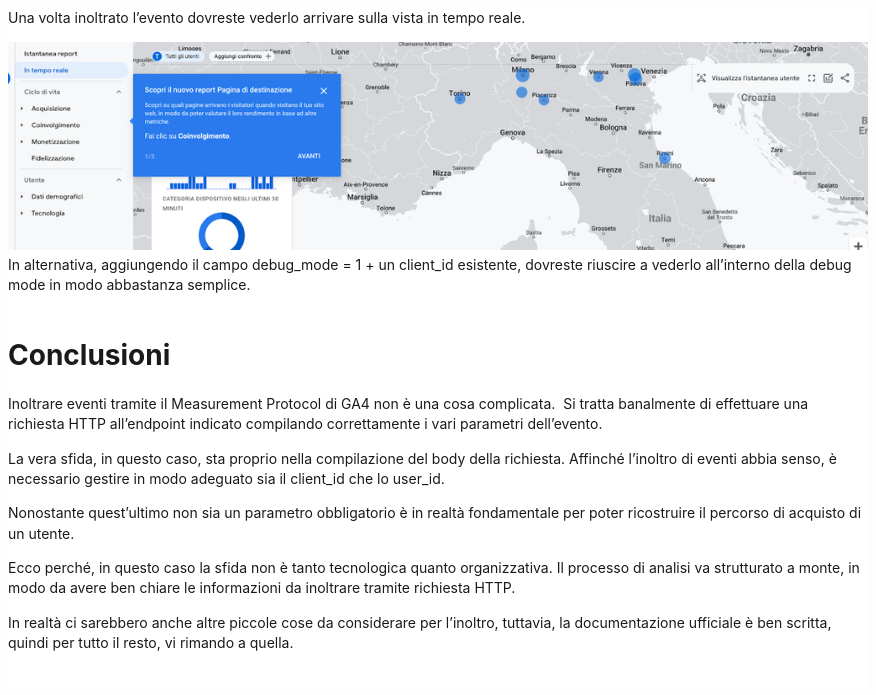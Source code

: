 Una volta inoltrato l’evento dovreste vederlo arrivare sulla vista in tempo reale. 

![](index/Eekx5l_XUIlfwwKsIjYwD3KXwP3x6b12KzrWuRd311QfStVafDITZNCH1V2OJmHCe-u7_nfdeILVMRrr4xzmcroojzQC0kfvj3-b_U8LRU0C0-ZVMMb_ZdLyVsGtAec8vpR3In2jSzI0N-Hh8BhKqA4.png)
In alternativa, aggiungendo il campo debug_mode = 1 + un client_id esistente, dovreste riuscire a vederlo all’interno della debug mode in modo abbastanza semplice. 

# Conclusioni
Inoltrare eventi tramite il Measurement Protocol di GA4 non è una cosa complicata.  Si tratta banalmente di effettuare una richiesta HTTP all’endpoint indicato compilando correttamente i vari parametri dell’evento. 

La vera sfida, in questo caso, sta proprio nella compilazione del body della richiesta. Affinché l’inoltro di eventi abbia senso, è necessario gestire in modo adeguato sia il client_id che lo user_id.

Nonostante quest’ultimo non sia un parametro obbligatorio è in realtà fondamentale per poter ricostruire il percorso di acquisto di un utente.

Ecco perché, in questo caso la sfida non è tanto tecnologica quanto organizzativa. Il processo di analisi va strutturato a monte, in modo da avere ben chiare le informazioni da inoltrare tramite richiesta HTTP. 

In realtà ci sarebbero anche altre piccole cose da considerare per l’inoltro, tuttavia, la documentazione ufficiale è ben scritta, quindi per tutto il resto, vi rimando a quella. 

 

